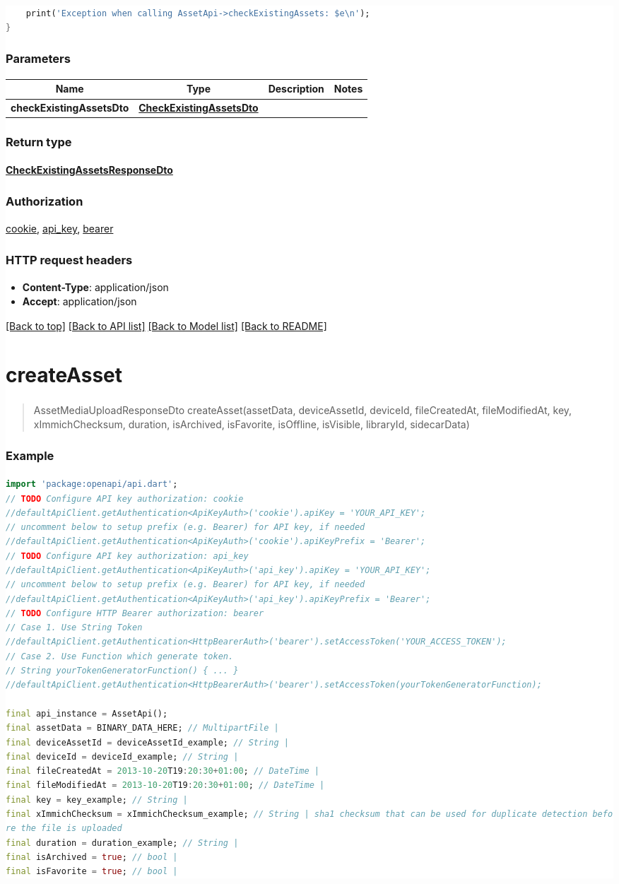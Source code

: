 ```dart
    print('Exception when calling AssetApi->checkExistingAssets: $e\n');
}
```

### Parameters

Name | Type | Description  | Notes
------------- | ------------- | ------------- | -------------
 **checkExistingAssetsDto** | [**CheckExistingAssetsDto**](CheckExistingAssetsDto.md)|  | 

### Return type

[**CheckExistingAssetsResponseDto**](CheckExistingAssetsResponseDto.md)

### Authorization

[cookie](../README.md#cookie), [api_key](../README.md#api_key), [bearer](../README.md#bearer)

### HTTP request headers

 - **Content-Type**: application/json
 - **Accept**: application/json

[[Back to top]](#) [[Back to API list]](../README.md#documentation-for-api-endpoints) [[Back to Model list]](../README.md#documentation-for-models) [[Back to README]](../README.md)

# **createAsset**
> AssetMediaUploadResponseDto createAsset(assetData, deviceAssetId, deviceId, fileCreatedAt, fileModifiedAt, key, xImmichChecksum, duration, isArchived, isFavorite, isOffline, isVisible, libraryId, sidecarData)



### Example
```dart
import 'package:openapi/api.dart';
// TODO Configure API key authorization: cookie
//defaultApiClient.getAuthentication<ApiKeyAuth>('cookie').apiKey = 'YOUR_API_KEY';
// uncomment below to setup prefix (e.g. Bearer) for API key, if needed
//defaultApiClient.getAuthentication<ApiKeyAuth>('cookie').apiKeyPrefix = 'Bearer';
// TODO Configure API key authorization: api_key
//defaultApiClient.getAuthentication<ApiKeyAuth>('api_key').apiKey = 'YOUR_API_KEY';
// uncomment below to setup prefix (e.g. Bearer) for API key, if needed
//defaultApiClient.getAuthentication<ApiKeyAuth>('api_key').apiKeyPrefix = 'Bearer';
// TODO Configure HTTP Bearer authorization: bearer
// Case 1. Use String Token
//defaultApiClient.getAuthentication<HttpBearerAuth>('bearer').setAccessToken('YOUR_ACCESS_TOKEN');
// Case 2. Use Function which generate token.
// String yourTokenGeneratorFunction() { ... }
//defaultApiClient.getAuthentication<HttpBearerAuth>('bearer').setAccessToken(yourTokenGeneratorFunction);

final api_instance = AssetApi();
final assetData = BINARY_DATA_HERE; // MultipartFile | 
final deviceAssetId = deviceAssetId_example; // String | 
final deviceId = deviceId_example; // String | 
final fileCreatedAt = 2013-10-20T19:20:30+01:00; // DateTime | 
final fileModifiedAt = 2013-10-20T19:20:30+01:00; // DateTime | 
final key = key_example; // String | 
final xImmichChecksum = xImmichChecksum_example; // String | sha1 checksum that can be used for duplicate detection before the file is uploaded
final duration = duration_example; // String | 
final isArchived = true; // bool | 
final isFavorite = true; // bool | 
```